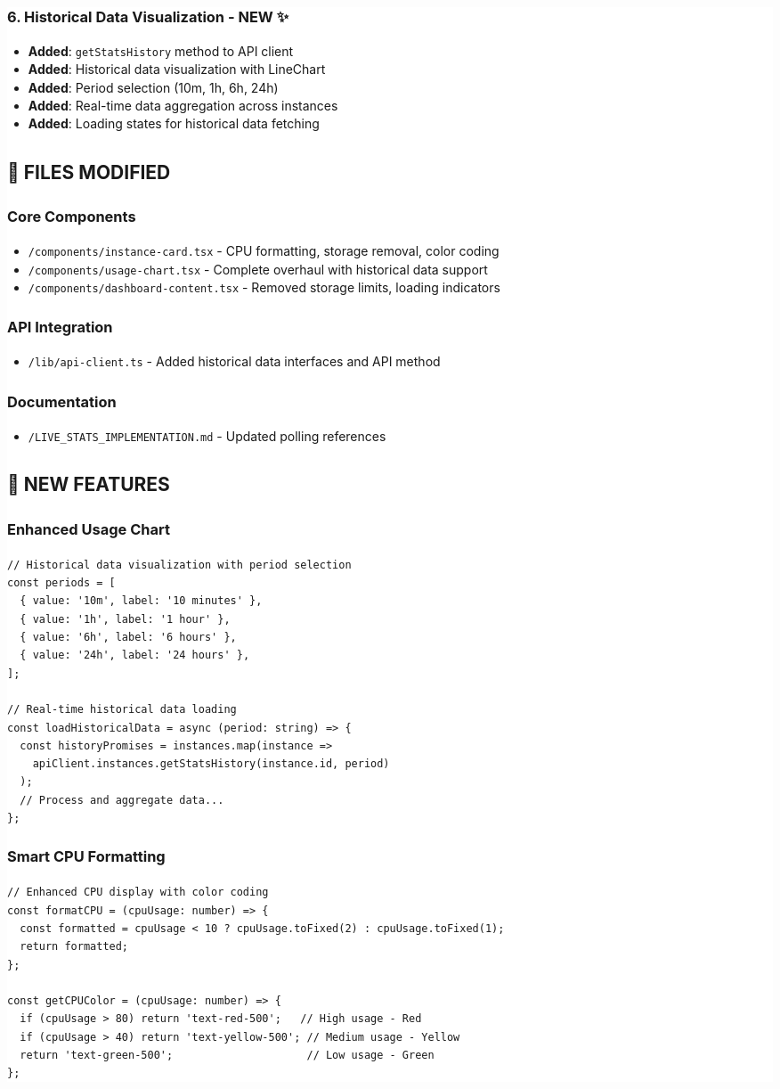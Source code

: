 ### 6. **Historical Data Visualization** - NEW ✨
- **Added**: `getStatsHistory` method to API client
- **Added**: Historical data visualization with LineChart
- **Added**: Period selection (10m, 1h, 6h, 24h)
- **Added**: Real-time data aggregation across instances
- **Added**: Loading states for historical data fetching

## 📁 FILES MODIFIED

### Core Components
- `/components/instance-card.tsx` - CPU formatting, storage removal, color coding
- `/components/usage-chart.tsx` - Complete overhaul with historical data support
- `/components/dashboard-content.tsx` - Removed storage limits, loading indicators

### API Integration
- `/lib/api-client.ts` - Added historical data interfaces and API method

### Documentation
- `/LIVE_STATS_IMPLEMENTATION.md` - Updated polling references

## 🚀 NEW FEATURES

### Enhanced Usage Chart
```tsx
// Historical data visualization with period selection
const periods = [
  { value: '10m', label: '10 minutes' },
  { value: '1h', label: '1 hour' },
  { value: '6h', label: '6 hours' },
  { value: '24h', label: '24 hours' },
];

// Real-time historical data loading
const loadHistoricalData = async (period: string) => {
  const historyPromises = instances.map(instance => 
    apiClient.instances.getStatsHistory(instance.id, period)
  );
  // Process and aggregate data...
};
```

### Smart CPU Formatting
```tsx
// Enhanced CPU display with color coding
const formatCPU = (cpuUsage: number) => {
  const formatted = cpuUsage < 10 ? cpuUsage.toFixed(2) : cpuUsage.toFixed(1);
  return formatted;
};

const getCPUColor = (cpuUsage: number) => {
  if (cpuUsage > 80) return 'text-red-500';   // High usage - Red
  if (cpuUsage > 40) return 'text-yellow-500'; // Medium usage - Yellow
  return 'text-green-500';                     // Low usage - Green
};
```
